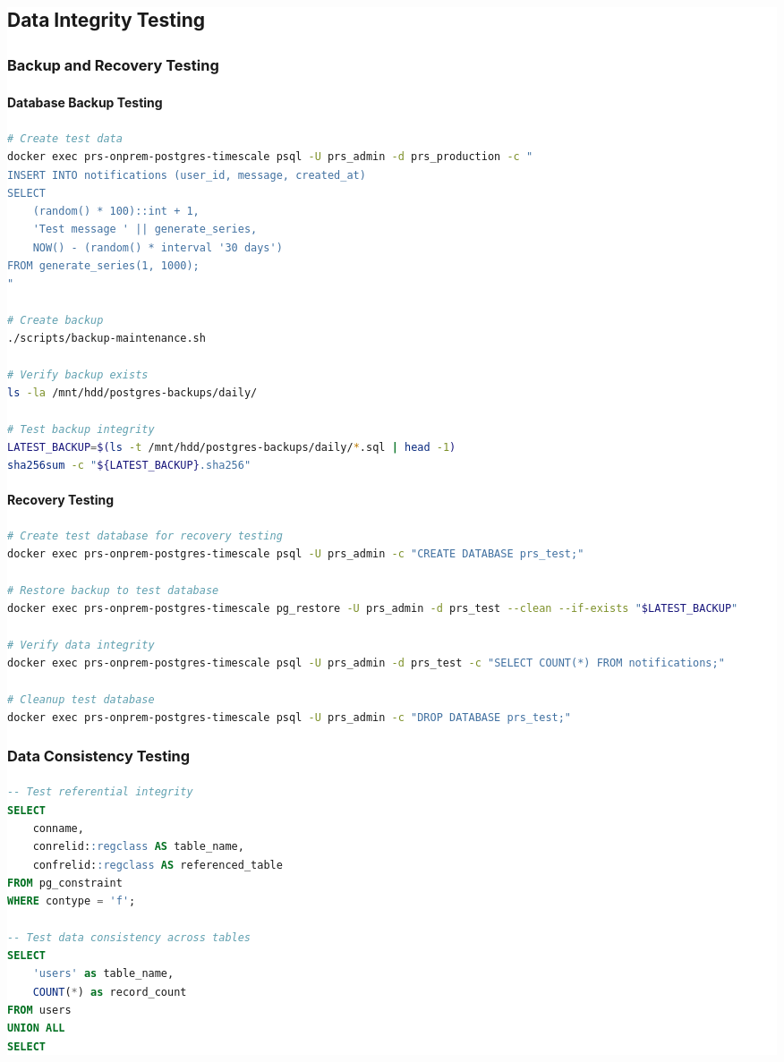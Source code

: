 ## Data Integrity Testing

### Backup and Recovery Testing

#### Database Backup Testing

```bash
# Create test data
docker exec prs-onprem-postgres-timescale psql -U prs_admin -d prs_production -c "
INSERT INTO notifications (user_id, message, created_at) 
SELECT 
    (random() * 100)::int + 1,
    'Test message ' || generate_series,
    NOW() - (random() * interval '30 days')
FROM generate_series(1, 1000);
"

# Create backup
./scripts/backup-maintenance.sh

# Verify backup exists
ls -la /mnt/hdd/postgres-backups/daily/

# Test backup integrity
LATEST_BACKUP=$(ls -t /mnt/hdd/postgres-backups/daily/*.sql | head -1)
sha256sum -c "${LATEST_BACKUP}.sha256"
```

#### Recovery Testing

```bash
# Create test database for recovery testing
docker exec prs-onprem-postgres-timescale psql -U prs_admin -c "CREATE DATABASE prs_test;"

# Restore backup to test database
docker exec prs-onprem-postgres-timescale pg_restore -U prs_admin -d prs_test --clean --if-exists "$LATEST_BACKUP"

# Verify data integrity
docker exec prs-onprem-postgres-timescale psql -U prs_admin -d prs_test -c "SELECT COUNT(*) FROM notifications;"

# Cleanup test database
docker exec prs-onprem-postgres-timescale psql -U prs_admin -c "DROP DATABASE prs_test;"
```

### Data Consistency Testing

```sql
-- Test referential integrity
SELECT 
    conname,
    conrelid::regclass AS table_name,
    confrelid::regclass AS referenced_table
FROM pg_constraint 
WHERE contype = 'f';

-- Test data consistency across tables
SELECT 
    'users' as table_name,
    COUNT(*) as record_count
FROM users
UNION ALL
SELECT 
```